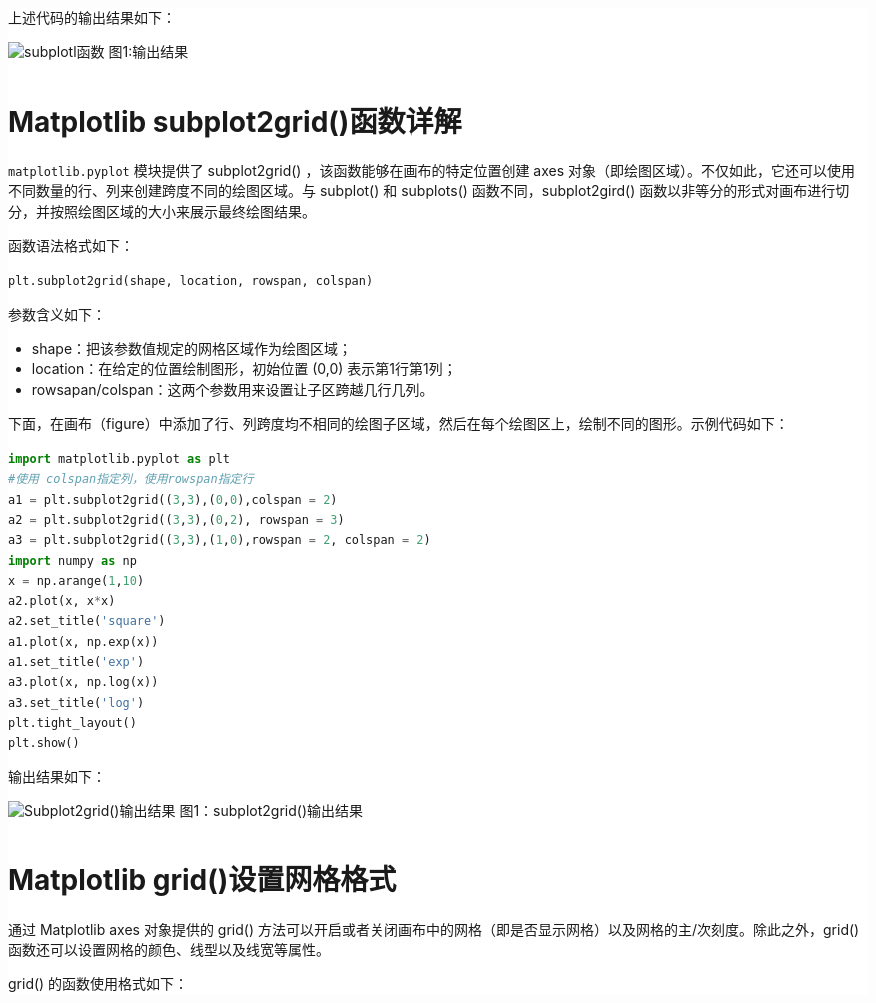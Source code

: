 上述代码的输出结果如下：



![subplotl函数](https://c.biancheng.net/uploads/allimg/210907/13014T120-0.gif)
图1:输出结果

# Matplotlib subplot2grid()函数详解

`matplotlib.pyplot` 模块提供了 subplot2grid() ，该函数能够在画布的特定位置创建 axes 对象（即绘图区域）。不仅如此，它还可以使用不同数量的行、列来创建跨度不同的绘图区域。与 subplot() 和 subplots() 函数不同，subplot2gird() 函数以非等分的形式对画布进行切分，并按照绘图区域的大小来展示最终绘图结果。

函数语法格式如下：

`plt.subplot2grid(shape, location, rowspan, colspan)`

参数含义如下：

- shape：把该参数值规定的网格区域作为绘图区域；
- location：在给定的位置绘制图形，初始位置 (0,0) 表示第1行第1列；
- rowsapan/colspan：这两个参数用来设置让子区跨越几行几列。

下面，在画布（figure）中添加了行、列跨度均不相同的绘图子区域，然后在每个绘图区上，绘制不同的图形。示例代码如下：

```python
import matplotlib.pyplot as plt
#使用 colspan指定列，使用rowspan指定行
a1 = plt.subplot2grid((3,3),(0,0),colspan = 2)
a2 = plt.subplot2grid((3,3),(0,2), rowspan = 3)
a3 = plt.subplot2grid((3,3),(1,0),rowspan = 2, colspan = 2)
import numpy as np
x = np.arange(1,10)
a2.plot(x, x*x)
a2.set_title('square')
a1.plot(x, np.exp(x))
a1.set_title('exp')
a3.plot(x, np.log(x))
a3.set_title('log')
plt.tight_layout()
plt.show()
```

输出结果如下：



![Subplot2grid()输出结果](https://c.biancheng.net/uploads/allimg/210907/13030125K-0.gif)
图1：subplot2grid()输出结果

# Matplotlib grid()设置网格格式

通过 Matplotlib axes 对象提供的 grid() 方法可以开启或者关闭画布中的网格（即是否显示网格）以及网格的主/次刻度。除此之外，grid() 函数还可以设置网格的颜色、线型以及线宽等属性。

grid() 的函数使用格式如下：
